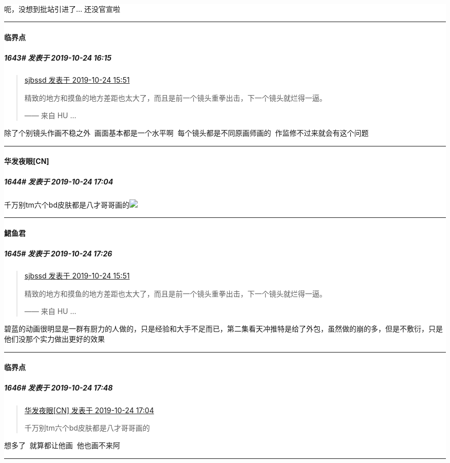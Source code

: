 呃，没想到批站引进了…</blockquote>
还没官宣啦


-----

####  临界点  
##### 1643#       发表于 2019-10-24 16:15


<blockquote><a href="httphttps://bbs.saraba1st.com/2b/forum.php?mod=redirect&amp;goto=findpost&amp;pid=45295904&amp;ptid=1755583" target="_blank">sjbssd 发表于 2019-10-24 15:51</a>

精致的地方和摸鱼的地方差距也太大了，而且是前一个镜头重拳出击，下一个镜头就烂得一逼。


—— 来自 HU ...</blockquote>
除了个别镜头作画不稳之外  画面基本都是一个水平啊  每个镜头都是不同原画师画的  作监修不过来就会有这个问题


-----

####  华发夜眼[CN]  
##### 1644#       发表于 2019-10-24 17:04


千万别tm六个bd皮肤都是八才哥哥画的<img src="https://static.saraba1st.com/image/smiley/face2017/001.png" referrerpolicy="no-referrer">


-----

####  鮶鱼君  
##### 1645#       发表于 2019-10-24 17:26


<blockquote><a href="httphttps://bbs.saraba1st.com/2b/forum.php?mod=redirect&amp;goto=findpost&amp;pid=45295904&amp;ptid=1755583" target="_blank">sjbssd 发表于 2019-10-24 15:51</a>

精致的地方和摸鱼的地方差距也太大了，而且是前一个镜头重拳出击，下一个镜头就烂得一逼。


—— 来自 HU ...</blockquote>
碧蓝的动画很明显是一群有厨力的人做的，只是经验和大手不足而已，第二集看天冲推特是给了外包，虽然做的崩的多，但是不敷衍，只是他们没那个实力做出更好的效果


-----

####  临界点  
##### 1646#       发表于 2019-10-24 17:48


<blockquote><a href="httphttps://bbs.saraba1st.com/2b/forum.php?mod=redirect&amp;goto=findpost&amp;pid=45296733&amp;ptid=1755583" target="_blank">华发夜眼[CN] 发表于 2019-10-24 17:04</a>

千万别tm六个bd皮肤都是八才哥哥画的</blockquote>
想多了  就算都让他画  他也画不来阿


-----
